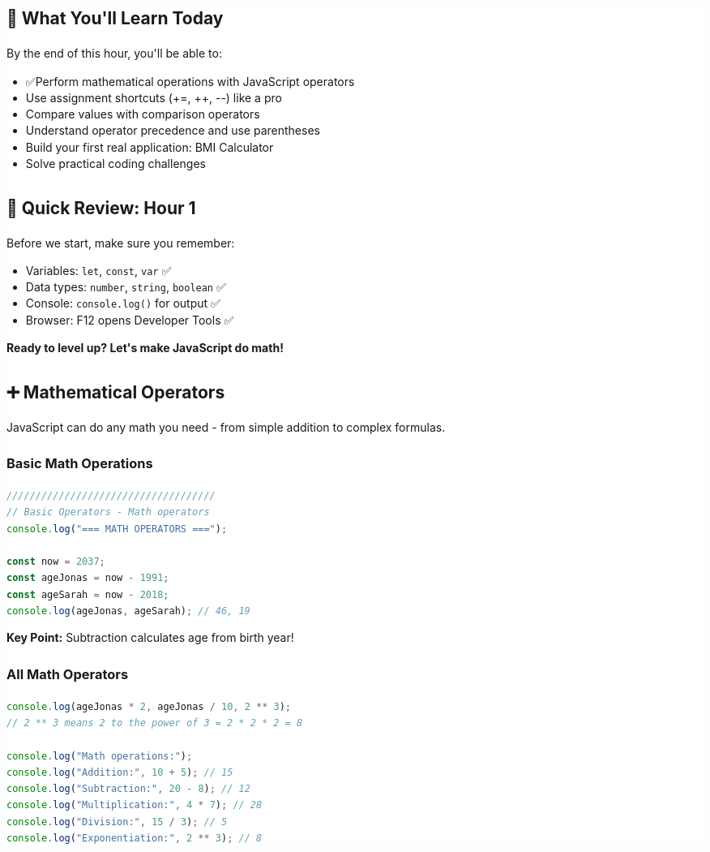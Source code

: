 ## 🎯 What You'll Learn Today

By the end of this hour, you'll be able to:

- ✅Perform mathematical operations with JavaScript operators
- Use assignment shortcuts (+=, ++, --) like a pro
- Compare values with comparison operators
- Understand operator precedence and use parentheses
- Build your first real application: BMI Calculator
- Solve practical coding challenges

## 🔄 Quick Review: Hour 1

Before we start, make sure you remember:

- Variables: `let`, `const`, `var` ✅
- Data types: `number`, `string`, `boolean` ✅
- Console: `console.log()` for output ✅
- Browser: F12 opens Developer Tools ✅

**Ready to level up? Let's make JavaScript do math!**

## ➕ Mathematical Operators

JavaScript can do any math you need - from simple addition to complex formulas.

### Basic Math Operations

```javascript
////////////////////////////////////
// Basic Operators - Math operators
console.log("=== MATH OPERATORS ===");

const now = 2037;
const ageJonas = now - 1991;
const ageSarah = now - 2018;
console.log(ageJonas, ageSarah); // 46, 19
```

**Key Point:** Subtraction calculates age from birth year!

### All Math Operators

```javascript
console.log(ageJonas * 2, ageJonas / 10, 2 ** 3);
// 2 ** 3 means 2 to the power of 3 = 2 * 2 * 2 = 8

console.log("Math operations:");
console.log("Addition:", 10 + 5); // 15
console.log("Subtraction:", 20 - 8); // 12
console.log("Multiplication:", 4 * 7); // 28
console.log("Division:", 15 / 3); // 5
console.log("Exponentiation:", 2 ** 3); // 8
```
